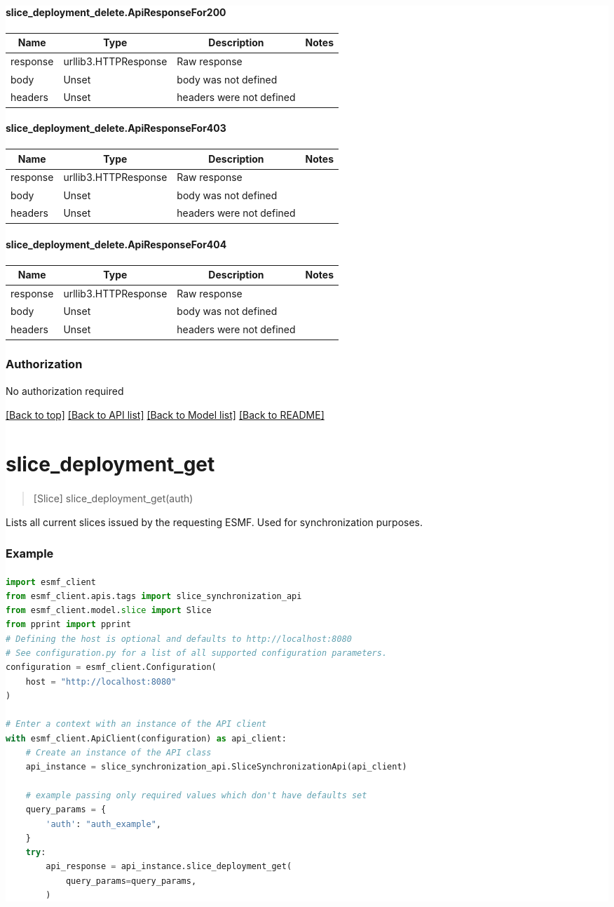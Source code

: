 #### slice_deployment_delete.ApiResponseFor200

 Name     | Type                 | Description              | Notes 
----------|----------------------|--------------------------|-------
 response | urllib3.HTTPResponse | Raw response             |
 body     | Unset                | body was not defined     |
 headers  | Unset                | headers were not defined |

#### slice_deployment_delete.ApiResponseFor403

 Name     | Type                 | Description              | Notes 
----------|----------------------|--------------------------|-------
 response | urllib3.HTTPResponse | Raw response             |
 body     | Unset                | body was not defined     |
 headers  | Unset                | headers were not defined |

#### slice_deployment_delete.ApiResponseFor404

 Name     | Type                 | Description              | Notes 
----------|----------------------|--------------------------|-------
 response | urllib3.HTTPResponse | Raw response             |
 body     | Unset                | body was not defined     |
 headers  | Unset                | headers were not defined |

### Authorization

No authorization required

[[Back to top]](#__pageTop) [[Back to API list]](../../../README.md#documentation-for-api-endpoints) [[Back to Model list]](../../../README.md#documentation-for-models) [[Back to README]](../../../README.md)

# **slice_deployment_get**
<a id="slice_deployment_get"></a>
> [Slice] slice_deployment_get(auth)



Lists all current slices issued by the requesting ESMF. Used for synchronization purposes.

### Example

```python
import esmf_client
from esmf_client.apis.tags import slice_synchronization_api
from esmf_client.model.slice import Slice
from pprint import pprint
# Defining the host is optional and defaults to http://localhost:8080
# See configuration.py for a list of all supported configuration parameters.
configuration = esmf_client.Configuration(
    host = "http://localhost:8080"
)

# Enter a context with an instance of the API client
with esmf_client.ApiClient(configuration) as api_client:
    # Create an instance of the API class
    api_instance = slice_synchronization_api.SliceSynchronizationApi(api_client)

    # example passing only required values which don't have defaults set
    query_params = {
        'auth': "auth_example",
    }
    try:
        api_response = api_instance.slice_deployment_get(
            query_params=query_params,
        )
```